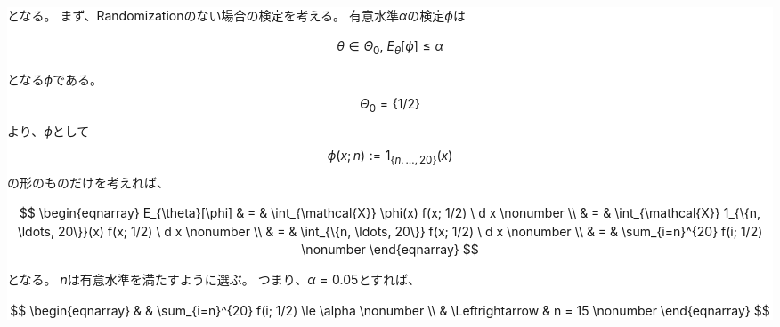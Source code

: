となる。
まず、Randomizationのない場合の検定を考える。
有意水準$\alpha$の検定$\phi$は

$$
    \theta \in \Theta_{0},
    \
    E_{\theta}[\phi]
    \le
    \alpha
$$

となる$\phi$である。
$$\Theta_{0} = \{1/2\}$$より、$\phi$として$$\phi(x; n) := 1_{\{n, \ldots, 20\}}(x)$$の形のものだけを考えれば、

$$
\begin{eqnarray}
    E_{\theta}[\phi]
    & = &
        \int_{\mathcal{X}}
            \phi(x)
            f(x; 1/2)
        \ d x
    \nonumber
    \\
    & = &
        \int_{\mathcal{X}}
            1_{\{n, \ldots, 20\}}(x)
            f(x; 1/2)
        \ d x
    \nonumber
    \\
    & = &
        \int_{\{n, \ldots, 20\}}
            f(x; 1/2)
        \ d x
    \nonumber
    \\
    & = &
        \sum_{i=n}^{20}
            f(i; 1/2)
    \nonumber
\end{eqnarray}
$$

となる。
$n$は有意水準を満たすように選ぶ。
つまり、$\alpha = 0.05$とすれば、

$$
\begin{eqnarray}
    & &
        \sum_{i=n}^{20}
            f(i; 1/2)
        \le
        \alpha
    \nonumber
    \\
    & \Leftrightarrow &
        n = 15
    \nonumber
\end{eqnarray}
$$
